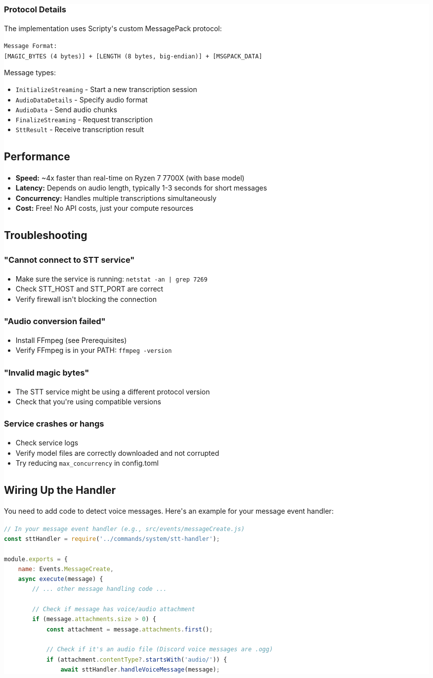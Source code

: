 ### Protocol Details

The implementation uses Scripty's custom MessagePack protocol:

```
Message Format:
[MAGIC_BYTES (4 bytes)] + [LENGTH (8 bytes, big-endian)] + [MSGPACK_DATA]
```

Message types:
- `InitializeStreaming` - Start a new transcription session
- `AudioDataDetails` - Specify audio format
- `AudioData` - Send audio chunks
- `FinalizeStreaming` - Request transcription
- `SttResult` - Receive transcription result

## Performance

- **Speed:** ~4x faster than real-time on Ryzen 7 7700X (with base model)
- **Latency:** Depends on audio length, typically 1-3 seconds for short messages
- **Concurrency:** Handles multiple transcriptions simultaneously
- **Cost:** Free! No API costs, just your compute resources

## Troubleshooting

### "Cannot connect to STT service"
- Make sure the service is running: `netstat -an | grep 7269`
- Check STT_HOST and STT_PORT are correct
- Verify firewall isn't blocking the connection

### "Audio conversion failed"
- Install FFmpeg (see Prerequisites)
- Verify FFmpeg is in your PATH: `ffmpeg -version`

### "Invalid magic bytes"
- The STT service might be using a different protocol version
- Check that you're using compatible versions

### Service crashes or hangs
- Check service logs
- Verify model files are correctly downloaded and not corrupted
- Try reducing `max_concurrency` in config.toml

## Wiring Up the Handler

You need to add code to detect voice messages. Here's an example for your message event handler:

```javascript
// In your message event handler (e.g., src/events/messageCreate.js)
const sttHandler = require('../commands/system/stt-handler');

module.exports = {
    name: Events.MessageCreate,
    async execute(message) {
        // ... other message handling code ...

        // Check if message has voice/audio attachment
        if (message.attachments.size > 0) {
            const attachment = message.attachments.first();

            // Check if it's an audio file (Discord voice messages are .ogg)
            if (attachment.contentType?.startsWith('audio/')) {
                await sttHandler.handleVoiceMessage(message);
```
